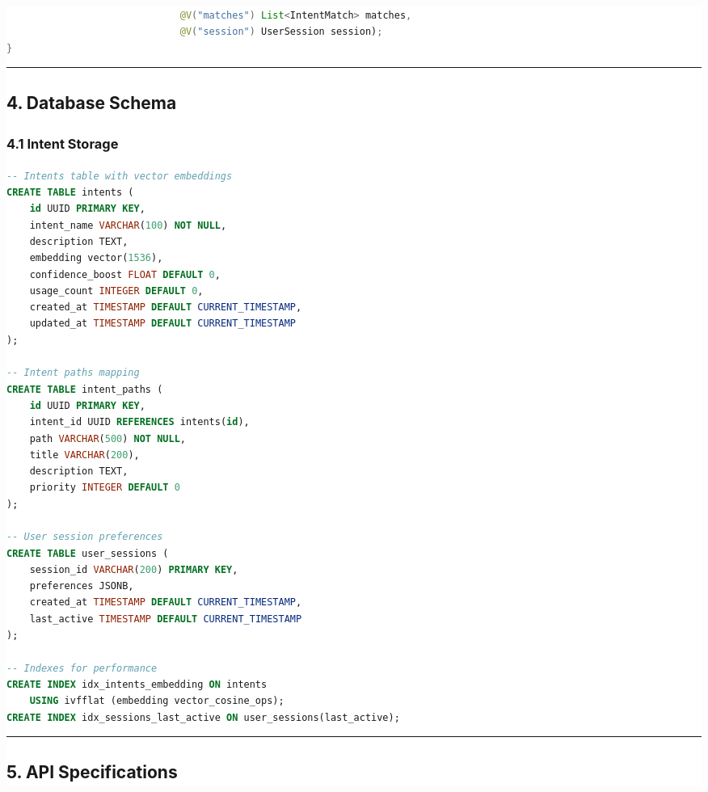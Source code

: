 ```java
                              @V("matches") List<IntentMatch> matches,
                              @V("session") UserSession session);
}
```

---

## 4. Database Schema

### 4.1 Intent Storage

```sql
-- Intents table with vector embeddings
CREATE TABLE intents (
    id UUID PRIMARY KEY,
    intent_name VARCHAR(100) NOT NULL,
    description TEXT,
    embedding vector(1536),
    confidence_boost FLOAT DEFAULT 0,
    usage_count INTEGER DEFAULT 0,
    created_at TIMESTAMP DEFAULT CURRENT_TIMESTAMP,
    updated_at TIMESTAMP DEFAULT CURRENT_TIMESTAMP
);

-- Intent paths mapping
CREATE TABLE intent_paths (
    id UUID PRIMARY KEY,
    intent_id UUID REFERENCES intents(id),
    path VARCHAR(500) NOT NULL,
    title VARCHAR(200),
    description TEXT,
    priority INTEGER DEFAULT 0
);

-- User session preferences
CREATE TABLE user_sessions (
    session_id VARCHAR(200) PRIMARY KEY,
    preferences JSONB,
    created_at TIMESTAMP DEFAULT CURRENT_TIMESTAMP,
    last_active TIMESTAMP DEFAULT CURRENT_TIMESTAMP
);

-- Indexes for performance
CREATE INDEX idx_intents_embedding ON intents 
    USING ivfflat (embedding vector_cosine_ops);
CREATE INDEX idx_sessions_last_active ON user_sessions(last_active);
```

---

## 5. API Specifications
